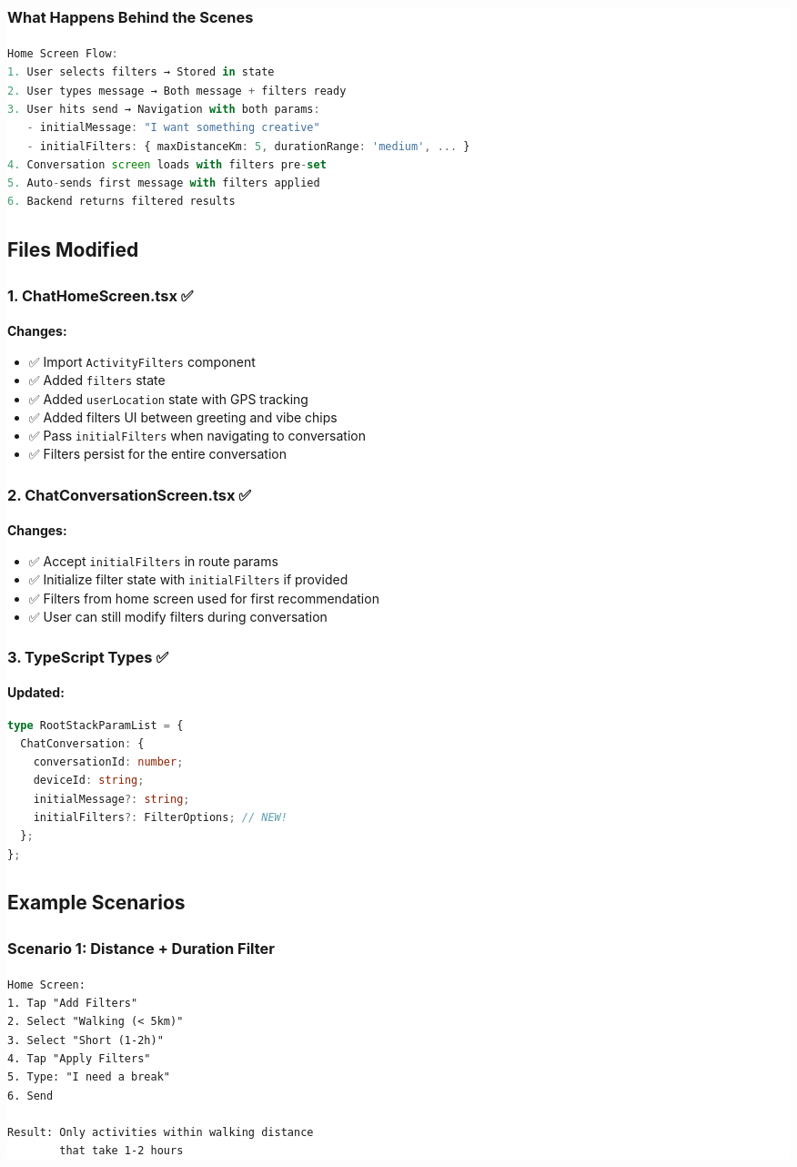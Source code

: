 ### What Happens Behind the Scenes

```typescript
Home Screen Flow:
1. User selects filters → Stored in state
2. User types message → Both message + filters ready
3. User hits send → Navigation with both params:
   - initialMessage: "I want something creative"
   - initialFilters: { maxDistanceKm: 5, durationRange: 'medium', ... }
4. Conversation screen loads with filters pre-set
5. Auto-sends first message with filters applied
6. Backend returns filtered results
```

## Files Modified

### 1. ChatHomeScreen.tsx ✅
**Changes:**
- ✅ Import `ActivityFilters` component
- ✅ Added `filters` state
- ✅ Added `userLocation` state with GPS tracking
- ✅ Added filters UI between greeting and vibe chips
- ✅ Pass `initialFilters` when navigating to conversation
- ✅ Filters persist for the entire conversation

### 2. ChatConversationScreen.tsx ✅
**Changes:**
- ✅ Accept `initialFilters` in route params
- ✅ Initialize filter state with `initialFilters` if provided
- ✅ Filters from home screen used for first recommendation
- ✅ User can still modify filters during conversation

### 3. TypeScript Types ✅
**Updated:**
```typescript
type RootStackParamList = {
  ChatConversation: {
    conversationId: number;
    deviceId: string;
    initialMessage?: string;
    initialFilters?: FilterOptions; // NEW!
  };
};
```

## Example Scenarios

### Scenario 1: Distance + Duration Filter
```
Home Screen:
1. Tap "Add Filters"
2. Select "Walking (< 5km)"
3. Select "Short (1-2h)"
4. Tap "Apply Filters"
5. Type: "I need a break"
6. Send

Result: Only activities within walking distance 
        that take 1-2 hours
```
